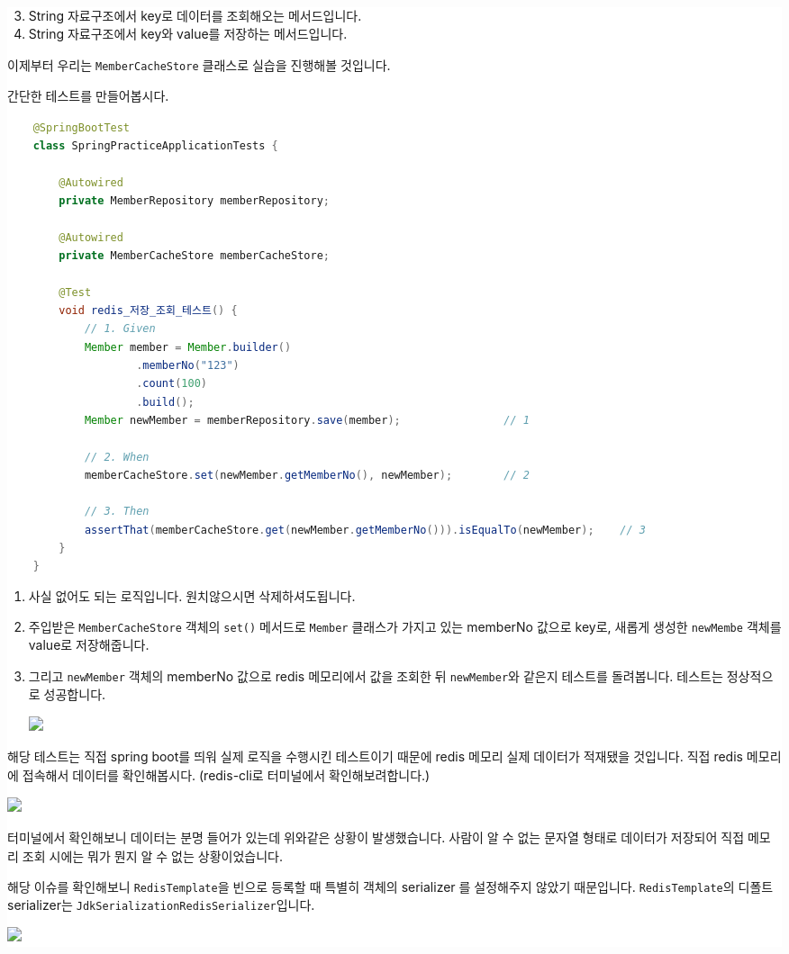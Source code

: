 3. String 자료구조에서 key로 데이터를 조회해오는 메서드입니다.
4. String 자료구조에서 key와 value를 저장하는 메서드입니다.

이제부터 우리는 `MemberCacheStore` 클래스로 실습을 진행해볼 것입니다.

간단한 테스트를 만들어봅시다.
```java
    @SpringBootTest
    class SpringPracticeApplicationTests {
    
    	@Autowired
    	private MemberRepository memberRepository;
    
    	@Autowired
    	private MemberCacheStore memberCacheStore;
    
    	@Test
    	void redis_저장_조회_테스트() {
    		// 1. Given
    		Member member = Member.builder()
    				.memberNo("123")
    				.count(100)
    				.build();
    		Member newMember = memberRepository.save(member);                // 1
    
    		// 2. When
    		memberCacheStore.set(newMember.getMemberNo(), newMember);        // 2
    
    		// 3. Then
    		assertThat(memberCacheStore.get(newMember.getMemberNo())).isEqualTo(newMember);    // 3
    	}
    }
```
1. 사실 없어도 되는 로직입니다. 원치않으시면 삭제하셔도됩니다.
2. 주입받은 `MemberCacheStore` 객체의 `set()` 메서드로 `Member` 클래스가 가지고 있는 memberNo 값으로 key로,  새롭게 생성한 `newMembe` 객체를 value로 저장해줍니다.
3. 그리고 `newMember` 객체의 memberNo 값으로 redis 메모리에서 값을 조회한 뒤 `newMember`와 같은지 테스트를 돌려봅니다. 테스트는 정상적으로 성공합니다.

    ![](https://user-images.githubusercontent.com/30451129/77851631-25aa0300-7215-11ea-935a-70fe1cfe7392.png)

해당 테스트는 직접 spring boot를 띄워 실제 로직을 수행시킨 테스트이기 때문에 redis 메모리 실제 데이터가 적재됐을 것입니다. 직접 redis 메모리에 접속해서 데이터를 확인해봅시다. (redis-cli로 터미널에서 확인해보려합니다.)

![](https://user-images.githubusercontent.com/30451129/77851632-26429980-7215-11ea-9055-a554adfd1f66.png)

터미널에서 확인해보니 데이터는 분명 들어가 있는데 위와같은 상황이 발생했습니다. 사람이 알 수 없는 문자열 형태로 데이터가 저장되어 직접 메모리 조회 시에는 뭐가 뭔지 알 수 없는 상황이었습니다.

해당 이슈를 확인해보니 `RedisTemplate`을 빈으로 등록할 때 특별히 객체의 serializer 를 설정해주지 않았기 때문입니다. `RedisTemplate`의 디폴트 serializer는 `JdkSerializationRedisSerializer`입니다.

![](https://user-images.githubusercontent.com/30451129/77851635-26db3000-7215-11ea-92f5-66ccd91e7996.png)
